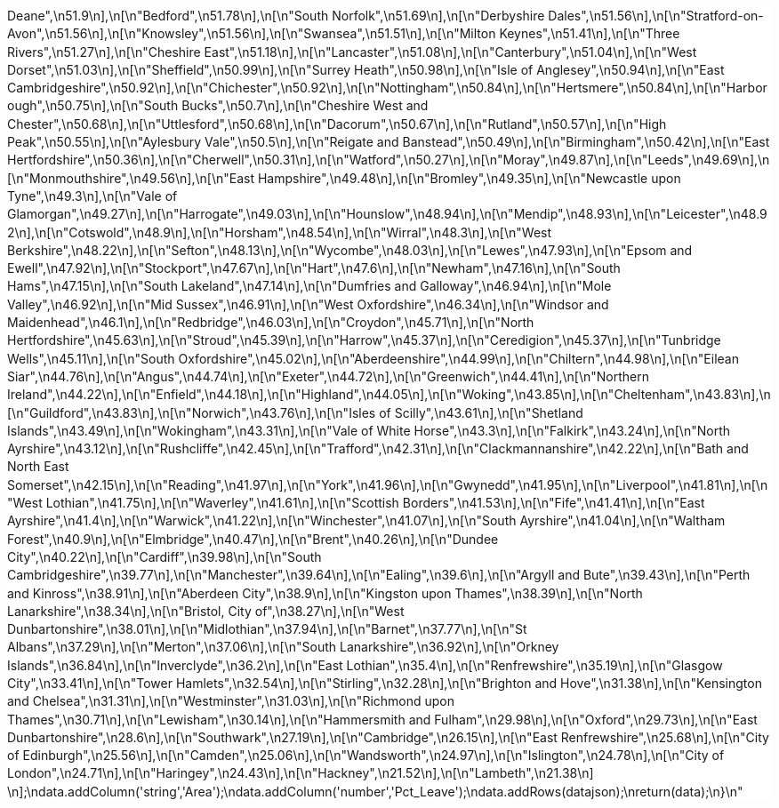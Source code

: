 Deane\",\n51.9\n],\n[\n\"Bedford\",\n51.78\n],\n[\n\"South Norfolk\",\n51.69\n],\n[\n\"Derbyshire Dales\",\n51.56\n],\n[\n\"Stratford-on-Avon\",\n51.56\n],\n[\n\"Knowsley\",\n51.56\n],\n[\n\"Swansea\",\n51.51\n],\n[\n\"Milton Keynes\",\n51.41\n],\n[\n\"Three Rivers\",\n51.27\n],\n[\n\"Cheshire East\",\n51.18\n],\n[\n\"Lancaster\",\n51.08\n],\n[\n\"Canterbury\",\n51.04\n],\n[\n\"West Dorset\",\n51.03\n],\n[\n\"Sheffield\",\n50.99\n],\n[\n\"Surrey Heath\",\n50.98\n],\n[\n\"Isle of Anglesey\",\n50.94\n],\n[\n\"East Cambridgeshire\",\n50.92\n],\n[\n\"Chichester\",\n50.92\n],\n[\n\"Nottingham\",\n50.84\n],\n[\n\"Hertsmere\",\n50.84\n],\n[\n\"Harborough\",\n50.75\n],\n[\n\"South Bucks\",\n50.7\n],\n[\n\"Cheshire West and Chester\",\n50.68\n],\n[\n\"Uttlesford\",\n50.68\n],\n[\n\"Dacorum\",\n50.67\n],\n[\n\"Rutland\",\n50.57\n],\n[\n\"High Peak\",\n50.55\n],\n[\n\"Aylesbury Vale\",\n50.5\n],\n[\n\"Reigate and Banstead\",\n50.49\n],\n[\n\"Birmingham\",\n50.42\n],\n[\n\"East Hertfordshire\",\n50.36\n],\n[\n\"Cherwell\",\n50.31\n],\n[\n\"Watford\",\n50.27\n],\n[\n\"Moray\",\n49.87\n],\n[\n\"Leeds\",\n49.69\n],\n[\n\"Monmouthshire\",\n49.56\n],\n[\n\"East Hampshire\",\n49.48\n],\n[\n\"Bromley\",\n49.35\n],\n[\n\"Newcastle upon Tyne\",\n49.3\n],\n[\n\"Vale of Glamorgan\",\n49.27\n],\n[\n\"Harrogate\",\n49.03\n],\n[\n\"Hounslow\",\n48.94\n],\n[\n\"Mendip\",\n48.93\n],\n[\n\"Leicester\",\n48.92\n],\n[\n\"Cotswold\",\n48.9\n],\n[\n\"Horsham\",\n48.54\n],\n[\n\"Wirral\",\n48.3\n],\n[\n\"West Berkshire\",\n48.22\n],\n[\n\"Sefton\",\n48.13\n],\n[\n\"Wycombe\",\n48.03\n],\n[\n\"Lewes\",\n47.93\n],\n[\n\"Epsom and Ewell\",\n47.92\n],\n[\n\"Stockport\",\n47.67\n],\n[\n\"Hart\",\n47.6\n],\n[\n\"Newham\",\n47.16\n],\n[\n\"South Hams\",\n47.15\n],\n[\n\"South Lakeland\",\n47.14\n],\n[\n\"Dumfries and Galloway\",\n46.94\n],\n[\n\"Mole Valley\",\n46.92\n],\n[\n\"Mid Sussex\",\n46.91\n],\n[\n\"West Oxfordshire\",\n46.34\n],\n[\n\"Windsor and Maidenhead\",\n46.1\n],\n[\n\"Redbridge\",\n46.03\n],\n[\n\"Croydon\",\n45.71\n],\n[\n\"North Hertfordshire\",\n45.63\n],\n[\n\"Stroud\",\n45.39\n],\n[\n\"Harrow\",\n45.37\n],\n[\n\"Ceredigion\",\n45.37\n],\n[\n\"Tunbridge Wells\",\n45.11\n],\n[\n\"South Oxfordshire\",\n45.02\n],\n[\n\"Aberdeenshire\",\n44.99\n],\n[\n\"Chiltern\",\n44.98\n],\n[\n\"Eilean Siar\",\n44.76\n],\n[\n\"Angus\",\n44.74\n],\n[\n\"Exeter\",\n44.72\n],\n[\n\"Greenwich\",\n44.41\n],\n[\n\"Northern Ireland\",\n44.22\n],\n[\n\"Enfield\",\n44.18\n],\n[\n\"Highland\",\n44.05\n],\n[\n\"Woking\",\n43.85\n],\n[\n\"Cheltenham\",\n43.83\n],\n[\n\"Guildford\",\n43.83\n],\n[\n\"Norwich\",\n43.76\n],\n[\n\"Isles of Scilly\",\n43.61\n],\n[\n\"Shetland Islands\",\n43.49\n],\n[\n\"Wokingham\",\n43.31\n],\n[\n\"Vale of White Horse\",\n43.3\n],\n[\n\"Falkirk\",\n43.24\n],\n[\n\"North Ayrshire\",\n43.12\n],\n[\n\"Rushcliffe\",\n42.45\n],\n[\n\"Trafford\",\n42.31\n],\n[\n\"Clackmannanshire\",\n42.22\n],\n[\n\"Bath and North East Somerset\",\n42.15\n],\n[\n\"Reading\",\n41.97\n],\n[\n\"York\",\n41.96\n],\n[\n\"Gwynedd\",\n41.95\n],\n[\n\"Liverpool\",\n41.81\n],\n[\n\"West Lothian\",\n41.75\n],\n[\n\"Waverley\",\n41.61\n],\n[\n\"Scottish Borders\",\n41.53\n],\n[\n\"Fife\",\n41.41\n],\n[\n\"East Ayrshire\",\n41.4\n],\n[\n\"Warwick\",\n41.22\n],\n[\n\"Winchester\",\n41.07\n],\n[\n\"South Ayrshire\",\n41.04\n],\n[\n\"Waltham Forest\",\n40.9\n],\n[\n\"Elmbridge\",\n40.47\n],\n[\n\"Brent\",\n40.26\n],\n[\n\"Dundee City\",\n40.22\n],\n[\n\"Cardiff\",\n39.98\n],\n[\n\"South Cambridgeshire\",\n39.77\n],\n[\n\"Manchester\",\n39.64\n],\n[\n\"Ealing\",\n39.6\n],\n[\n\"Argyll and Bute\",\n39.43\n],\n[\n\"Perth and Kinross\",\n38.91\n],\n[\n\"Aberdeen
City\",\n38.9\n],\n[\n\"Kingston upon Thames\",\n38.39\n],\n[\n\"North Lanarkshire\",\n38.34\n],\n[\n\"Bristol, City of\",\n38.27\n],\n[\n\"West Dunbartonshire\",\n38.01\n],\n[\n\"Midlothian\",\n37.94\n],\n[\n\"Barnet\",\n37.77\n],\n[\n\"St Albans\",\n37.29\n],\n[\n\"Merton\",\n37.06\n],\n[\n\"South Lanarkshire\",\n36.92\n],\n[\n\"Orkney Islands\",\n36.84\n],\n[\n\"Inverclyde\",\n36.2\n],\n[\n\"East Lothian\",\n35.4\n],\n[\n\"Renfrewshire\",\n35.19\n],\n[\n\"Glasgow City\",\n33.41\n],\n[\n\"Tower Hamlets\",\n32.54\n],\n[\n\"Stirling\",\n32.28\n],\n[\n\"Brighton and Hove\",\n31.38\n],\n[\n\"Kensington and Chelsea\",\n31.31\n],\n[\n\"Westminster\",\n31.03\n],\n[\n\"Richmond upon Thames\",\n30.71\n],\n[\n\"Lewisham\",\n30.14\n],\n[\n\"Hammersmith and Fulham\",\n29.98\n],\n[\n\"Oxford\",\n29.73\n],\n[\n\"East Dunbartonshire\",\n28.6\n],\n[\n\"Southwark\",\n27.19\n],\n[\n\"Cambridge\",\n26.15\n],\n[\n\"East Renfrewshire\",\n25.68\n],\n[\n\"City of Edinburgh\",\n25.56\n],\n[\n\"Camden\",\n25.06\n],\n[\n\"Wandsworth\",\n24.97\n],\n[\n\"Islington\",\n24.78\n],\n[\n\"City of London\",\n24.71\n],\n[\n\"Haringey\",\n24.43\n],\n[\n\"Hackney\",\n21.52\n],\n[\n\"Lambeth\",\n21.38\n] \n];\ndata.addColumn('string','Area');\ndata.addColumn('number','Pct_Leave');\ndata.addRows(datajson);\nreturn(data);\n}\n" 